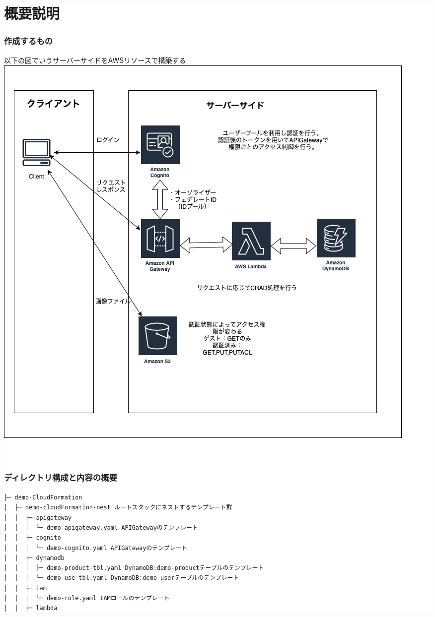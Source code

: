 # 概要説明


### 作成するもの
以下の図でいうサーバーサイドをAWSリソースで構築する
<img src="image/アーキテクチャー図.png">
<br>
<br>
<br>

### ディレクトリ構成と内容の概要  
```
├─ demo-CloudFormation 
│  ├─ demo-cloudFormation-nest ルートスタックにネストするテンプレート群
│  │  ├─ apigateway
│  │  │  └─ demo-apigateway.yaml APIGatewayのテンプレート
│  │  ├─ cognito
│  │  │  └─ demo-cognito.yaml APIGatewayのテンプレート
│  │  ├─ dynamodb
│  │  │  ├─ demo-product-tbl.yaml DynamoDB:demo-productテーブルのテンプレート
│  │  │  └─ demo-use-tbl.yaml DynamoDB:demo-userテーブルのテンプレート
│  │  ├─ iam
│  │  │  └─ demo-role.yaml IAMロールのテンプレート
│  │  ├─ lambda　
```